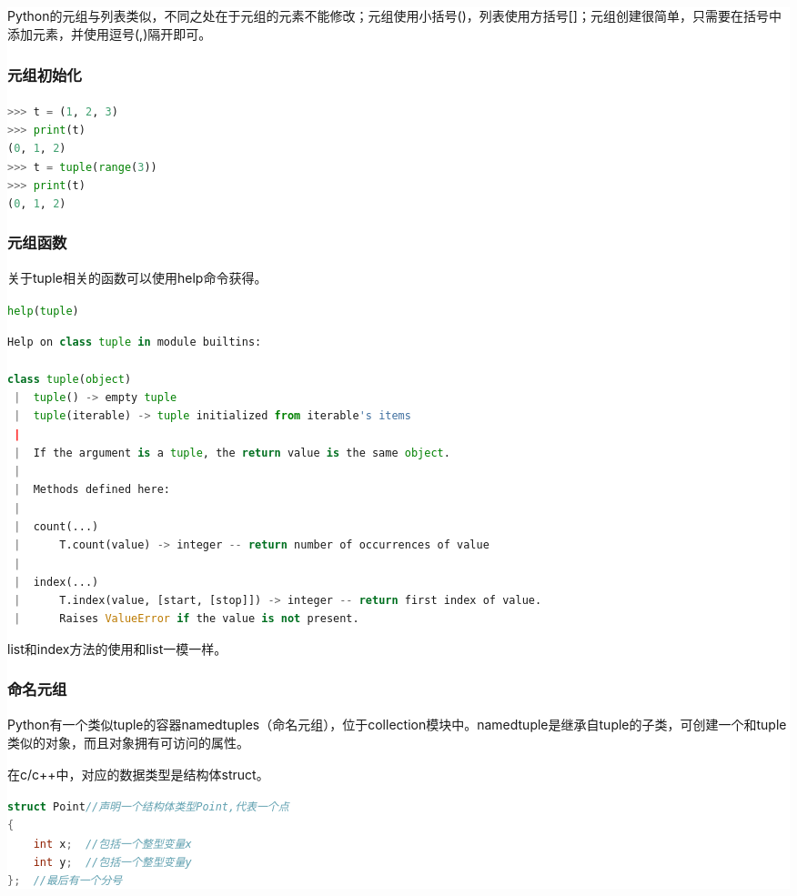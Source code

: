Python的元组与列表类似，不同之处在于元组的元素不能修改；元组使用小括号()，列表使用方括号[]；元组创建很简单，只需要在括号中添加元素，并使用逗号(,)隔开即可。

### 元组初始化

```python
>>> t = (1, 2, 3)
>>> print(t)
(0, 1, 2)
>>> t = tuple(range(3))
>>> print(t)
(0, 1, 2)
```

### 元组函数

关于tuple相关的函数可以使用help命令获得。

```python
help(tuple)
```

```python
Help on class tuple in module builtins:

class tuple(object)
 |  tuple() -> empty tuple
 |  tuple(iterable) -> tuple initialized from iterable's items
 |  
 |  If the argument is a tuple, the return value is the same object.
 |  
 |  Methods defined here:
 |  
 |  count(...)
 |      T.count(value) -> integer -- return number of occurrences of value
 |  
 |  index(...)
 |      T.index(value, [start, [stop]]) -> integer -- return first index of value.
 |      Raises ValueError if the value is not present.
```

list和index方法的使用和list一模一样。

### 命名元组

Python有一个类似tuple的容器namedtuples（命名元组），位于collection模块中。namedtuple是继承自tuple的子类，可创建一个和tuple类似的对象，而且对象拥有可访问的属性。

在c/c++中，对应的数据类型是结构体struct。

```c++
struct Point//声明一个结构体类型Point,代表一个点
{
    int x;  //包括一个整型变量x
    int y;  //包括一个整型变量y
};  //最后有一个分号
```
